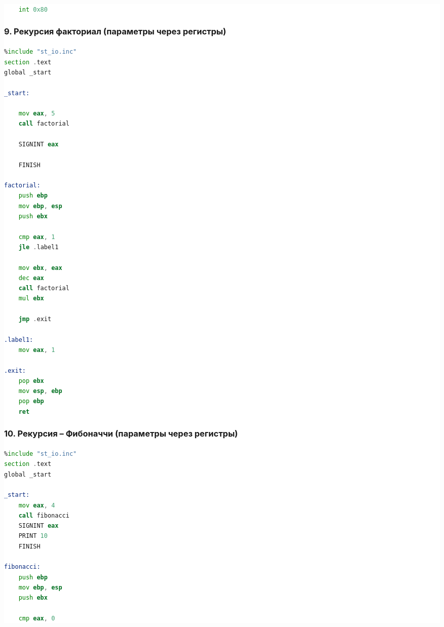 ```asm
    int 0x80
```

### 9. Рекурсия факториал (параметры через регистры)

```asm
%include "st_io.inc"
section .text
global _start

_start:
    
    mov eax, 5
    call factorial

    SIGNINT eax
    
    FINISH

factorial:
    push ebp
    mov ebp, esp
    push ebx

    cmp eax, 1
    jle .label1
    
    mov ebx, eax
    dec eax
    call factorial
    mul ebx

    jmp .exit

.label1:
    mov eax, 1

.exit:
    pop ebx
    mov esp, ebp
    pop ebp
    ret
```

### 10. Рекурсия – Фибоначчи (параметры через регистры)

```asm
%include "st_io.inc"
section .text
global _start

_start:
    mov eax, 4
    call fibonacci
    SIGNINT eax
    PRINT 10
    FINISH

fibonacci:
    push ebp
    mov ebp, esp 
    push ebx
    
    cmp eax, 0
```